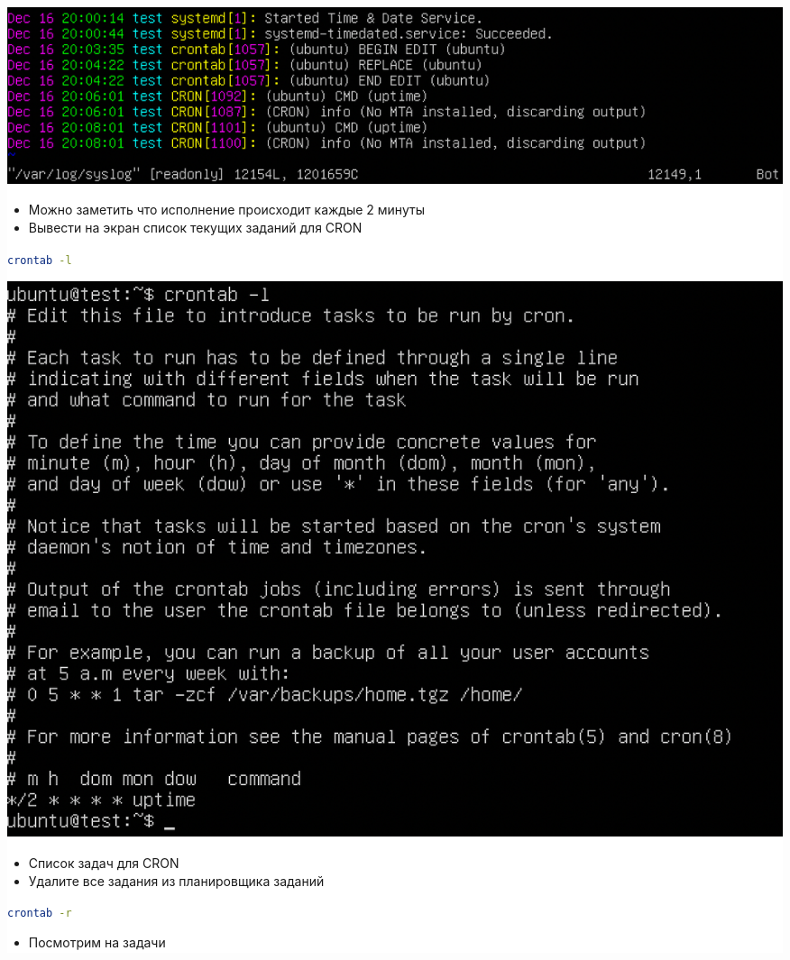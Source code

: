 ![crontab_log](img/59.png "crontab_log")
* Можно заметить что исполнение происходит каждые 2 минуты
* Вывести на экран список текущих заданий для CRON
```bash
crontab -l
```
![crontab_task](img/60.png "crontab_task")
* Список задач для CRON
* Удалите все задания из планировщика заданий
```bash
crontab -r
```
* Посмотрим на задачи
